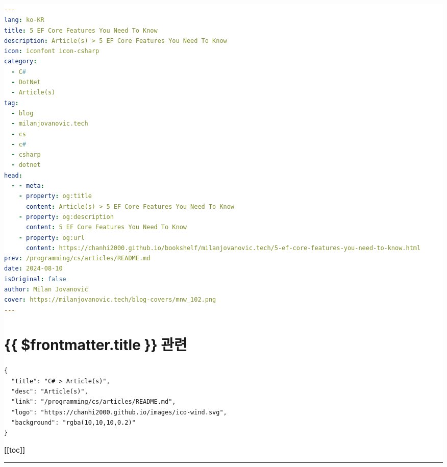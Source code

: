 ```yaml
---
lang: ko-KR
title: 5 EF Core Features You Need To Know
description: Article(s) > 5 EF Core Features You Need To Know
icon: iconfont icon-csharp
category: 
  - C#
  - DotNet
  - Article(s)
tag: 
  - blog
  - milanjovanovic.tech
  - cs
  - c#
  - csharp
  - dotnet
head:
  - - meta:
    - property: og:title
      content: Article(s) > 5 EF Core Features You Need To Know
    - property: og:description
      content: 5 EF Core Features You Need To Know
    - property: og:url
      content: https://chanhi2000.github.io/bookshelf/milanjovanovic.tech/5-ef-core-features-you-need-to-know.html
prev: /programming/cs/articles/README.md
date: 2024-08-10
isOriginal: false
author: Milan Jovanović
cover: https://milanjovanovic.tech/blog-covers/mnw_102.png
---
```


# {{ $frontmatter.title }} 관련

```component VPCard
{
  "title": "C# > Article(s)",
  "desc": "Article(s)",
  "link": "/programming/cs/articles/README.md",
  "logo": "https://chanhi2000.github.io/images/ico-wind.svg",
  "background": "rgba(10,10,10,0.2)"
}
```

[[toc]]

---

<SiteInfo
  name="5 EF Core Features You Need To Know"
  desc="EF Core is powerful, and knowing a few key features can save you lots of time and frustration. I've cherry-picked five essential features that you really need to know."
  url="https://milanjovanovic.tech/blog/5-ef-core-features-you-need-to-know/"
  logo="https://milanjovanovic.tech/profile_favicon.png"
  preview="https://milanjovanovic.tech/blog-covers/mnw_102.png"/>
